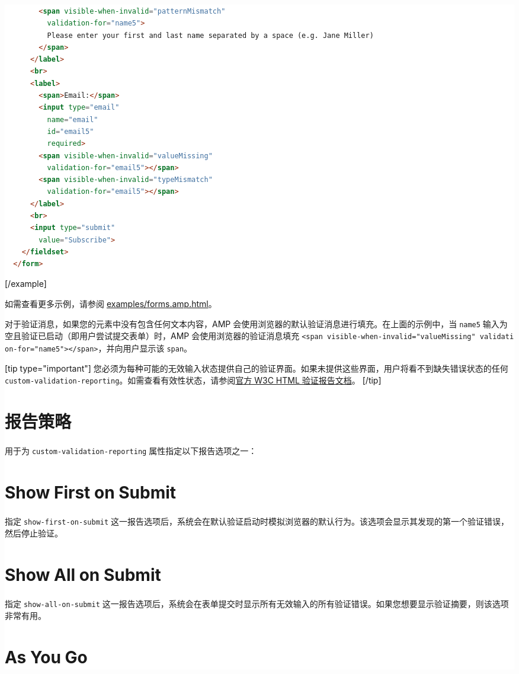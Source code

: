 ```html
        <span visible-when-invalid="patternMismatch"
          validation-for="name5">
          Please enter your first and last name separated by a space (e.g. Jane Miller)
        </span>
      </label>
      <br>
      <label>
        <span>Email:</span>
        <input type="email"
          name="email"
          id="email5"
          required>
        <span visible-when-invalid="valueMissing"
          validation-for="email5"></span>
        <span visible-when-invalid="typeMismatch"
          validation-for="email5"></span>
      </label>
      <br>
      <input type="submit"
        value="Subscribe">
    </fieldset>
  </form>
```

[/example]

如需查看更多示例，请参阅 [examples/forms.amp.html](https://github.com/ampproject/amphtml/blob/master/examples/forms.amp.html)。

对于验证消息，如果您的元素中没有包含任何文本内容，AMP 会使用浏览器的默认验证消息进行填充。在上面的示例中，当 `name5` 输入为空且验证已启动（即用户尝试提交表单）时，AMP 会使用浏览器的验证消息填充 `<span visible-when-invalid="valueMissing" validation-for="name5"></span>`，并向用户显示该 `span`。

[tip type="important"]
您必须为每种可能的无效输入状态提供自己的验证界面。如果未提供这些界面，用户将看不到缺失错误状态的任何 `custom-validation-reporting`。如需查看有效性状态，请参阅[官方 W3C HTML 验证报告文档](https://www.w3.org/TR/html50/forms.html#validitystate)。
[/tip]

# 报告策略 <a name="reporting-strategies"></a>

用于为 `custom-validation-reporting` 属性指定以下报告选项之一：

# Show First on Submit <a name="show-first-on-submit"></a>

指定 `show-first-on-submit` 这一报告选项后，系统会在默认验证启动时模拟浏览器的默认行为。该选项会显示其发现的第一个验证错误，然后停止验证。

# Show All on Submit <a name="show-all-on-submit"></a>

指定 `show-all-on-submit` 这一报告选项后，系统会在表单提交时显示所有无效输入的所有验证错误。如果您想要显示验证摘要，则该选项非常有用。

# As You Go <a name="as-you-go"></a>
